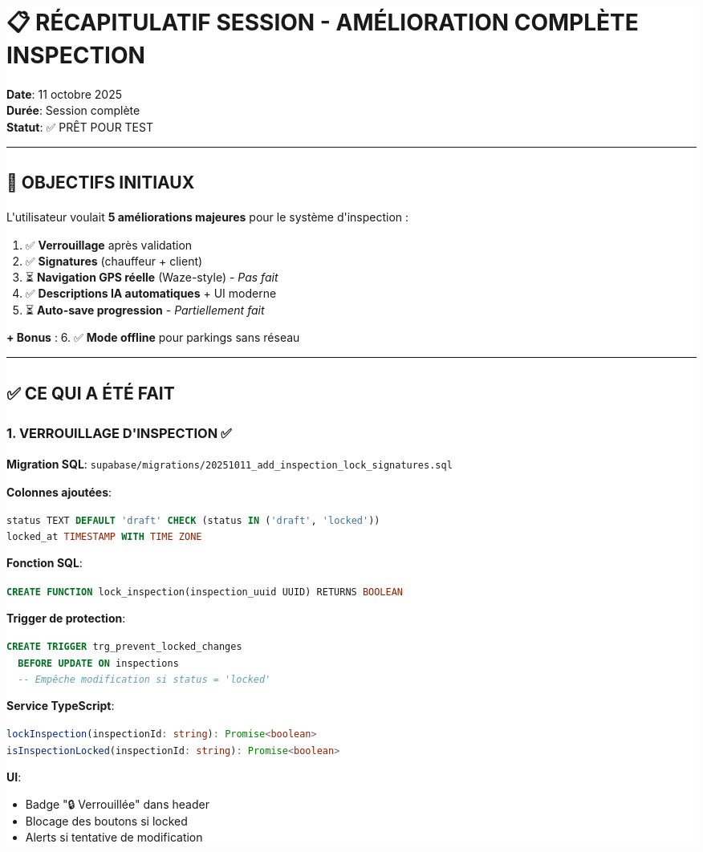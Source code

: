 # 📋 RÉCAPITULATIF SESSION - AMÉLIORATION COMPLÈTE INSPECTION

**Date**: 11 octobre 2025  
**Durée**: Session complète  
**Statut**: ✅ PRÊT POUR TEST  

---

## 🎯 OBJECTIFS INITIAUX

L'utilisateur voulait **5 améliorations majeures** pour le système d'inspection :

1. ✅ **Verrouillage** après validation
2. ✅ **Signatures** (chauffeur + client) 
3. ⏳ **Navigation GPS réelle** (Waze-style) - *Pas fait*
4. ✅ **Descriptions IA automatiques** + UI moderne
5. ⏳ **Auto-save progression** - *Partiellement fait*

**+ Bonus** :
6. ✅ **Mode offline** pour parkings sans réseau

---

## ✅ CE QUI A ÉTÉ FAIT

### 1. VERROUILLAGE D'INSPECTION ✅

**Migration SQL**: `supabase/migrations/20251011_add_inspection_lock_signatures.sql`

**Colonnes ajoutées**:
```sql
status TEXT DEFAULT 'draft' CHECK (status IN ('draft', 'locked'))
locked_at TIMESTAMP WITH TIME ZONE
```

**Fonction SQL**:
```sql
CREATE FUNCTION lock_inspection(inspection_uuid UUID) RETURNS BOOLEAN
```

**Trigger de protection**:
```sql
CREATE TRIGGER trg_prevent_locked_changes
  BEFORE UPDATE ON inspections
  -- Empêche modification si status = 'locked'
```

**Service TypeScript**:
```typescript
lockInspection(inspectionId: string): Promise<boolean>
isInspectionLocked(inspectionId: string): Promise<boolean>
```

**UI**:
- Badge "🔒 Verrouillée" dans header
- Blocage des boutons si locked
- Alerts si tentative de modification
